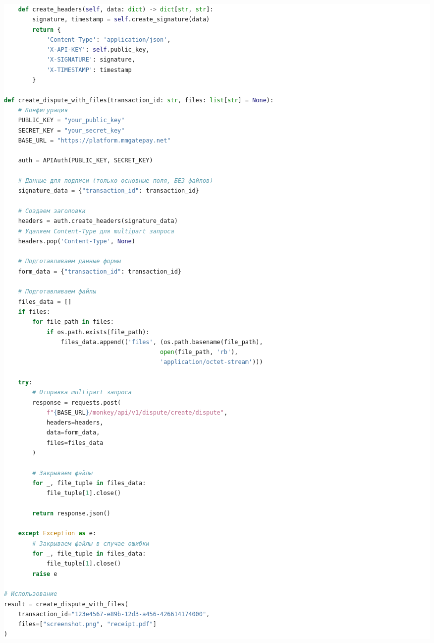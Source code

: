 ```python
    def create_headers(self, data: dict) -> dict[str, str]:
        signature, timestamp = self.create_signature(data)
        return {
            'Content-Type': 'application/json',
            'X-API-KEY': self.public_key,
            'X-SIGNATURE': signature,
            'X-TIMESTAMP': timestamp
        }

def create_dispute_with_files(transaction_id: str, files: list[str] = None):
    # Конфигурация  
    PUBLIC_KEY = "your_public_key"
    SECRET_KEY = "your_secret_key"
    BASE_URL = "https://platform.mmgatepay.net"
    
    auth = APIAuth(PUBLIC_KEY, SECRET_KEY)
    
    # Данные для подписи (только основные поля, БЕЗ файлов)
    signature_data = {"transaction_id": transaction_id}
    
    # Создаем заголовки
    headers = auth.create_headers(signature_data)
    # Удаляем Content-Type для multipart запроса
    headers.pop('Content-Type', None)
    
    # Подготавливаем данные формы
    form_data = {"transaction_id": transaction_id}
    
    # Подготавливаем файлы
    files_data = []
    if files:
        for file_path in files:
            if os.path.exists(file_path):
                files_data.append(('files', (os.path.basename(file_path), 
                                            open(file_path, 'rb'), 
                                            'application/octet-stream')))
    
    try:
        # Отправка multipart запроса
        response = requests.post(
            f"{BASE_URL}/monkey/api/v1/dispute/create/dispute",
            headers=headers,
            data=form_data,
            files=files_data
        )
        
        # Закрываем файлы
        for _, file_tuple in files_data:
            file_tuple[1].close()
        
        return response.json()
        
    except Exception as e:
        # Закрываем файлы в случае ошибки
        for _, file_tuple in files_data:
            file_tuple[1].close()
        raise e

# Использование
result = create_dispute_with_files(
    transaction_id="123e4567-e89b-12d3-a456-426614174000",
    files=["screenshot.png", "receipt.pdf"]
)
```